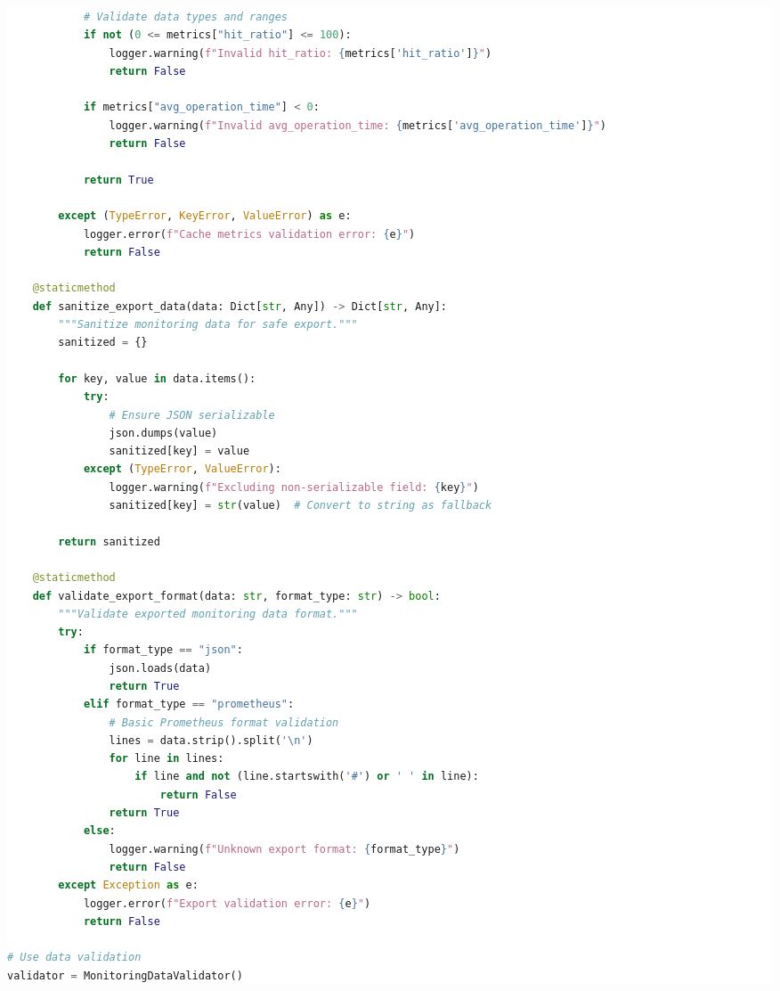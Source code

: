 ```python
            # Validate data types and ranges
            if not (0 <= metrics["hit_ratio"] <= 100):
                logger.warning(f"Invalid hit_ratio: {metrics['hit_ratio']}")
                return False
            
            if metrics["avg_operation_time"] < 0:
                logger.warning(f"Invalid avg_operation_time: {metrics['avg_operation_time']}")
                return False
            
            return True
            
        except (TypeError, KeyError, ValueError) as e:
            logger.error(f"Cache metrics validation error: {e}")
            return False
    
    @staticmethod
    def sanitize_export_data(data: Dict[str, Any]) -> Dict[str, Any]:
        """Sanitize monitoring data for safe export."""
        sanitized = {}
        
        for key, value in data.items():
            try:
                # Ensure JSON serializable
                json.dumps(value)
                sanitized[key] = value
            except (TypeError, ValueError):
                logger.warning(f"Excluding non-serializable field: {key}")
                sanitized[key] = str(value)  # Convert to string as fallback
        
        return sanitized
    
    @staticmethod
    def validate_export_format(data: str, format_type: str) -> bool:
        """Validate exported monitoring data format."""
        try:
            if format_type == "json":
                json.loads(data)
                return True
            elif format_type == "prometheus":
                # Basic Prometheus format validation
                lines = data.strip().split('\n')
                for line in lines:
                    if line and not (line.startswith('#') or ' ' in line):
                        return False
                return True
            else:
                logger.warning(f"Unknown export format: {format_type}")
                return False
        except Exception as e:
            logger.error(f"Export validation error: {e}")
            return False

# Use data validation
validator = MonitoringDataValidator()
```
